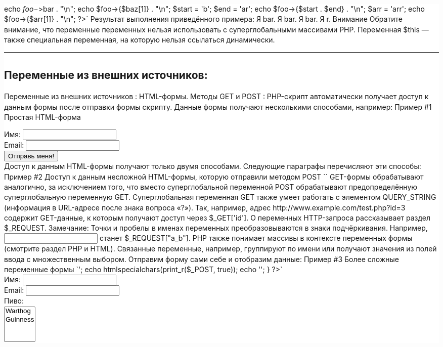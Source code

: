 echo $foo->$bar . "\n";
echo $foo->{$baz[1]} . "\n";
$start = 'b';
$end   = 'ar';
echo $foo->{$start . $end} . "\n";
$arr = 'arr';
echo $foo->{$arr[1]} . "\n";
?>`
Результат выполнения приведённого примера:
Я bar.
Я bar.
Я bar.
Я r.
Внимание
Обратите внимание, что переменные переменных нельзя использовать с суперглобальными массивами PHP. Переменная $this — также специальная переменная, на которую нельзя ссылаться динамически.

---

## Переменные из внешних источников:
Переменные из внешних источников :
HTML-формы. Методы GET и POST :
PHP-скрипт автоматически получает доступ к данным формы после отправки формы скрипту. Данные формы получают несколькими способами, например:
Пример #1 Простая HTML-форма
<form action="foo.php" method="post">
    Имя:  <input type="text" name="username" /><br />
    Email: <input type="text" name="email" /><br />
    <input type="submit" name="submit" value="Отправь меня!" />
</form>
Доступ к данным HTML-формы получают только двумя способами. Следующие параграфы перечисляют эти способы:
Пример #2 Доступ к данным несложной HTML-формы, которую отправили методом POST
`<?php
echo $_POST['username'];
echo $_REQUEST['username'];
?>`
GET-формы обрабатывают аналогично, за исключением того, что вместо суперглобальной переменной POST обрабатывают предопределённую суперглобальную переменную GET. Суперглобальная переменная GET также умеет работать с элементом QUERY_STRING (информация в URL-адресе после знака вопроса «?»). Так, например, адрес http://www.example.com/test.php?id=3 содержит GET-данные, к которым получают доступ через $_GET['id']. О переменных HTTP-запроса рассказывает раздел $_REQUEST.
    Замечание:
    Точки и пробелы в именах переменных преобразовываются в знаки подчёркивания. Например, <input name="a.b" /> станет $_REQUEST["a_b"].
PHP также понимает массивы в контексте переменных формы (смотрите раздел PHP и HTML). Связанные переменные, например, группируют по имени или получают значения из полей ввода с множественным выбором. Отправим форму сами себе и отобразим данные:
Пример #3 Более сложные переменные формы
`<?php
if ($_POST) {
    echo '<pre>';
    echo htmlspecialchars(print_r($_POST, true));
    echo '</pre>';
}
?>`
<form action="" method="post">
    Имя:  <input type="text" name="personal[name]" /><br />
    Email: <input type="text" name="personal[email]" /><br />
    Пиво: <br />
    <select multiple name="beer[]">
        <option value="warthog">Warthog</option>
        <option value="guinness">Guinness</option>